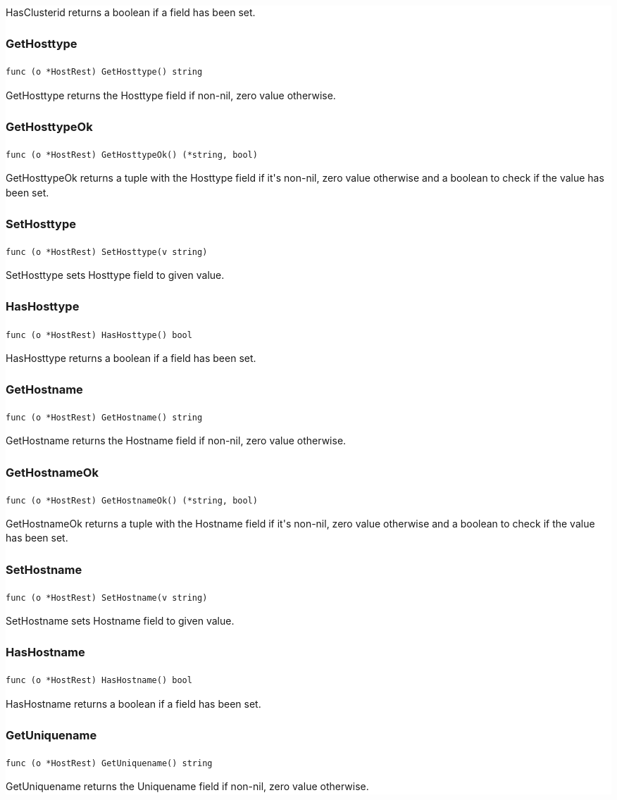 HasClusterid returns a boolean if a field has been set.

### GetHosttype

`func (o *HostRest) GetHosttype() string`

GetHosttype returns the Hosttype field if non-nil, zero value otherwise.

### GetHosttypeOk

`func (o *HostRest) GetHosttypeOk() (*string, bool)`

GetHosttypeOk returns a tuple with the Hosttype field if it's non-nil, zero value otherwise
and a boolean to check if the value has been set.

### SetHosttype

`func (o *HostRest) SetHosttype(v string)`

SetHosttype sets Hosttype field to given value.

### HasHosttype

`func (o *HostRest) HasHosttype() bool`

HasHosttype returns a boolean if a field has been set.

### GetHostname

`func (o *HostRest) GetHostname() string`

GetHostname returns the Hostname field if non-nil, zero value otherwise.

### GetHostnameOk

`func (o *HostRest) GetHostnameOk() (*string, bool)`

GetHostnameOk returns a tuple with the Hostname field if it's non-nil, zero value otherwise
and a boolean to check if the value has been set.

### SetHostname

`func (o *HostRest) SetHostname(v string)`

SetHostname sets Hostname field to given value.

### HasHostname

`func (o *HostRest) HasHostname() bool`

HasHostname returns a boolean if a field has been set.

### GetUniquename

`func (o *HostRest) GetUniquename() string`

GetUniquename returns the Uniquename field if non-nil, zero value otherwise.
